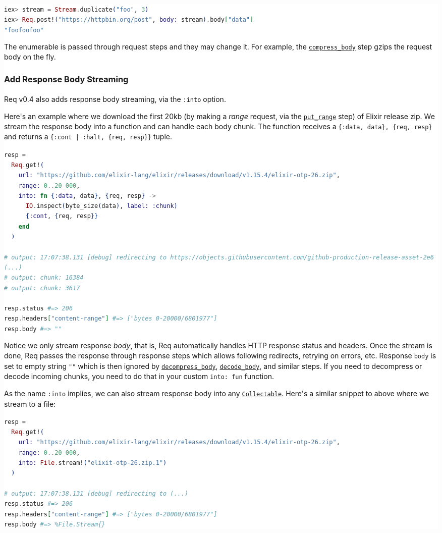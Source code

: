 ```elixir
iex> stream = Stream.duplicate("foo", 3)
iex> Req.post!("https://httpbin.org/post", body: stream).body["data"]
"foofoofoo"
```

The enumerable is passed through request steps and they may change it. For example,
the [`compress_body`] step gzips the request body on the fly.

### Add Response Body Streaming

Req v0.4 also adds response body streaming, via the `:into` option.

Here's an example where we download the first 20kb (by making a _range_ request, via the
[`put_range`] step) of Elixir release zip. We stream the response body into a function
and can handle each body chunk. The function receives a `{:data, data}, {req, resp}` and returns
a `{:cont | :halt, {req, resp}}` tuple.

```elixir
resp =
  Req.get!(
    url: "https://github.com/elixir-lang/elixir/releases/download/v1.15.4/elixir-otp-26.zip",
    range: 0..20_000,
    into: fn {:data, data}, {req, resp} ->
      IO.inspect(byte_size(data), label: :chunk)
      {:cont, {req, resp}}
    end
  )

# output: 17:07:38.131 [debug] redirecting to https://objects.githubusercontent.com/github-production-release-asset-2e6(...)
# output: chunk: 16384
# output: chunk: 3617

resp.status #=> 206
resp.headers["content-range"] #=> ["bytes 0-20000/6801977"]
resp.body #=> ""
```

Notice we only stream response _body_, that is, Req automatically handles HTTP response status and
headers. Once the stream is done, Req passes the response through response steps which allows
following redirects, retrying on errors, etc. Response `body` is set to empty string `""`
which is then ignored by [`decompress_body`], [`decode_body`], and similar steps. If you need
to decompress or decode incoming chunks, you need to do that in your custom `into: fun` function.

As the name `:into` implies, we can also stream response body into any [`Collectable`].
Here's a similar snippet to above where we stream to a file:

```elixir
resp =
  Req.get!(
    url: "https://github.com/elixir-lang/elixir/releases/download/v1.15.4/elixir-otp-26.zip",
    range: 0..20_000,
    into: File.stream!("elixit-otp-26.zip.1")
  )

# output: 17:07:38.131 [debug] redirecting to (...)
resp.status #=> 206
resp.headers["content-range"] #=> ["bytes 0-20000/6801977"]
resp.body #=> %File.Stream{}
```


[resp_json]: https://hexdocs.pm/req/Req.Response.html#json/2
[`auth`]:                https://hexdocs.pm/req/Req.Steps.html#auth/1
[`cache`]:               https://hexdocs.pm/req/Req.Steps.html#cache/1
[`compress_body`]:       https://hexdocs.pm/req/Req.Steps.html#compress_body/1
[`compressed`]:          https://hexdocs.pm/req/Req.Steps.html#compressed/1
[`decode_body`]:         https://hexdocs.pm/req/Req.Steps.html#decode_body/1
[`decompress_body`]:     https://hexdocs.pm/req/Req.Steps.html#decompress_body/1
[`compress_body`]:       https://hexdocs.pm/req/Req.Steps.html#compress_body/1
[`encode_body`]:         https://hexdocs.pm/req/Req.Steps.html#encode_body/1
[`redirect`]:            https://hexdocs.pm/req/Req.Steps.html#redirect/1
[`handle_http_errors`]:  https://hexdocs.pm/req/Req.Steps.html#handle_http_errors/1
[`put_base_url`]:        https://hexdocs.pm/req/Req.Steps.html#put_base_url/1
[`put_params`]:          https://hexdocs.pm/req/Req.Steps.html#put_params/1
[`put_path_params`]:     https://hexdocs.pm/req/Req.Steps.html#put_path_params/1
[`put_plug`]:            https://hexdocs.pm/req/Req.Steps.html#put_plug/1
[`run_plug`]:            https://hexdocs.pm/req/Req.Steps.html#run_plug/1
[`put_user_agent`]:      https://hexdocs.pm/req/Req.Steps.html#put_user_agent/1
[`put_range`]:           https://hexdocs.pm/req/Req.Steps.html#put_range/1
[`retry`]:               https://hexdocs.pm/req/Req.Steps.html#retry/1
[`run_finch`]:           https://hexdocs.pm/req/Req.Steps.html#run_finch/1
[`checksum`]:            https://hexdocs.pm/req/Req.Steps.html#checksum/1
[`verify_checksum`]:     https://hexdocs.pm/req/Req.Steps.html#verify_checksum/1
[`put_aws_sigv4`]:       https://hexdocs.pm/req/Req.Steps.html#put_aws_sigv4/1
[`Req`]:                        https://hexdocs.pm/req/Req.html
[`Req.new/1`]:                  https://hexdocs.pm/req/Req.html#new/1
[`Req.request/2`]:              https://hexdocs.pm/req/Req.html#request/2
[`Req.run/2`]:                  https://hexdocs.pm/req/Req.html#run/2
[`Req.run!/2`]:                 https://hexdocs.pm/req/Req.html#run!/2
[`Req.merge/2`]:                https://hexdocs.pm/req/Req.html#merge/2
[`Req.parse_message/2`]:        https://hexdocs.pm/req/Req.html#merge/2
[`Req.cancel_async_request/1`]: https://hexdocs.pm/req/Req.html#merge/2
[`Req.Request`]:                   https://hexdocs.pm/req/Req.Request.html
[`Req.Request.new/1`]:             https://hexdocs.pm/req/Req.Request.html#new/1
[`Req.Request.run_request/1`]:     https://hexdocs.pm/req/Req.Request.html#run_request/1
[`Req.Request.get_option/3`]:      https://hexdocs.pm/req/Req.Request.html#get_option/3
[`Req.Request.get_option_lazy/2`]: https://hexdocs.pm/req/Req.Request.html#get_option_lazy/2
[`Req.Request.fetch_option/2`]:    https://hexdocs.pm/req/Req.Request.html#fetch_option/2
[`Req.Request.fetch_option!/2`]:   https://hexdocs.pm/req/Req.Request.html#fetch_option!/2
[`Req.Request.delete_option/2`]:   https://hexdocs.pm/req/Req.Request.html#delete_option/2
[`Req.Request.drop_options/2`]:    https://hexdocs.pm/req/Req.Request.html#drop_options/2
[`Req.Request.update_private/4`]:  https://hexdocs.pm/req/Req.Request.html#update_private/4
[`Req.Response`]:                  https://hexdocs.pm/req/Req.Response.html
[`Req.Response.get_header/2`]:     https://hexdocs.pm/req/Req.Response.html#get_response/2
[`Req.Response.delete_header/2`]:  https://hexdocs.pm/req/Req.Response.html#delete_header/2
[`Req.Response.update_private/4`]: https://hexdocs.pm/req/Req.Response.html#update_private/4
[`Req.Response.Async`]:            https://hexdocs.pm/req/Req.Response.Async.html
[`Req.Test`]: https://hexdocs.pm/req/Req.Test.html
[`Req.Test.stub/2`]: https://hexdocs.pm/req/Req.Test.html#stub/2
[`Req.Test.json/2`]: https://hexdocs.pm/req/Req.Test.html#json/2
[`Req.Test.html/2`]: https://hexdocs.pm/req/Req.Test.html#html/2
[`Req.Test.text/2`]: https://hexdocs.pm/req/Req.Test.html#text/2
[`Req.Test.allow/3`]: https://hexdocs.pm/req/Req.Test.html#allow/3
[`Req.Test.transport_error/2`]: https://hexdocs.pm/req/Req.Test.html#transport_error/2
[`Req.Test.expect/3`]: https://hexdocs.pm/req/Req.Test.html#expect/3
[`Req.Test.verify!/0`]: https://hexdocs.pm/req/Req.Test.html#verify!/0
[`Req.Test.verify!/1`]: https://hexdocs.pm/req/Req.Test.html#verify!/1
[`Req.Test.verify_on_exit!/1`]: https://hexdocs.pm/req/Req.Test.html#verify_on_exit!/1
[`Req.Test.set_req_test_from_context/1`]: https://hexdocs.pm/req/Req.Test.html#set_req_test_from_context/1
[`Req.Test.set_req_test_to_private/1`]: https://hexdocs.pm/req/Req.Test.html#set_req_test_to_private/1
[`Req.Test.set_req_test_to_shared/1`]: https://hexdocs.pm/req/Req.Test.html#set_req_test_to_shared/1
[`Req.Steps`]:   https://hexdocs.pm/req/Req.Steps.html
[`Req.TransportError`]: https://hexdocs.pm/req/Req.TransportError.html
[`Req.HTTPError`]: https://hexdocs.pm/req/Req.HTTPError.html
[`Req.TooManyRedirectsError`]: https://hexdocs.pm/req/Req.TooManyRedirectsError.html
[`Req.DecompressError`]: https://hexdocs.pm/req/Req.DecompressError.html
[`Req.ArchiveError`]: https://hexdocs.pm/req/Req.ArchiveError.html
[`Enumerable`]:  https://hexdocs.pm/elixir/Enumerable.html
[`Collectable`]: https://hexdocs.pm/elixir/Collectable.html